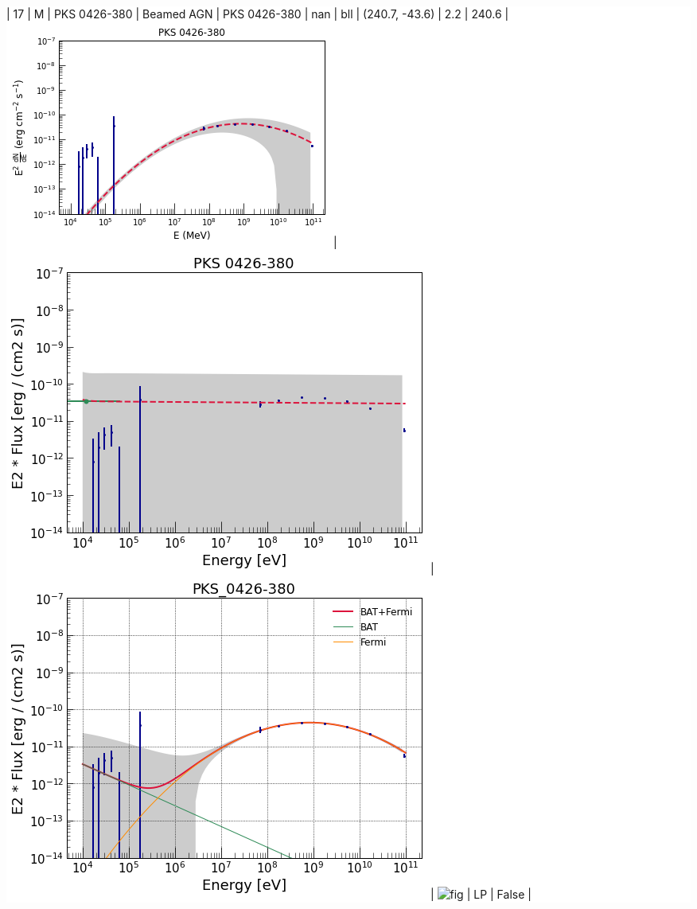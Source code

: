 |   17 | M      | PKS 0426-380               | Beamed AGN          | PKS 0426-380             | nan                       | bll                   | (240.7, -43.6) |          2.2 |         240.6 | ![fig](figures/SED_sherpa_LogParabola/fig_PKS_0426-380.png)               | ![fig](figures/SED_sherpa_BPL/fig_PKS_0426-380.png)               | ![fig](figures/SED_2comp/fitted_parameters_PKS_0426-380.png)               | ![fig](figures/SED_user/fig_PKS_0426-380.png)               | LP      | False      |